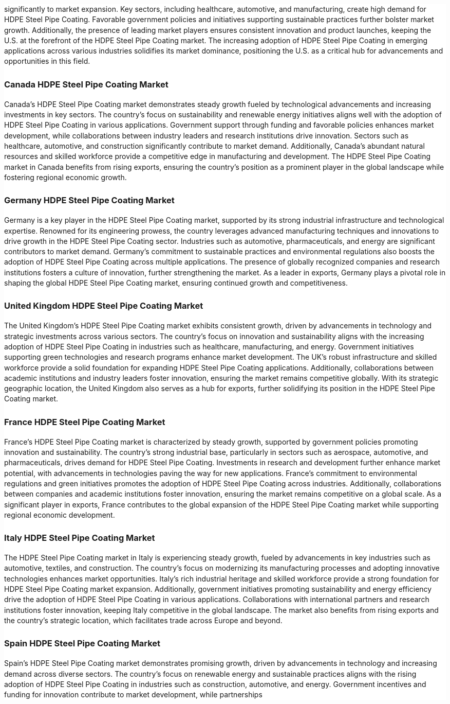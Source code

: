 significantly to market expansion. Key sectors, including healthcare, automotive, and manufacturing, create high demand for HDPE Steel Pipe Coating. Favorable government policies and initiatives supporting sustainable practices further bolster market growth. Additionally, the presence of leading market players ensures consistent innovation and product launches, keeping the U.S. at the forefront of the HDPE Steel Pipe Coating market. The increasing adoption of HDPE Steel Pipe Coating in emerging applications across various industries solidifies its market dominance, positioning the U.S. as a critical hub for advancements and opportunities in this field.</p><h3>Canada HDPE Steel Pipe Coating Market</h3><p>Canada&rsquo;s HDPE Steel Pipe Coating market demonstrates steady growth fueled by technological advancements and increasing investments in key sectors. The country&rsquo;s focus on sustainability and renewable energy initiatives aligns well with the adoption of HDPE Steel Pipe Coating in various applications. Government support through funding and favorable policies enhances market development, while collaborations between industry leaders and research institutions drive innovation. Sectors such as healthcare, automotive, and construction significantly contribute to market demand. Additionally, Canada&rsquo;s abundant natural resources and skilled workforce provide a competitive edge in manufacturing and development. The HDPE Steel Pipe Coating market in Canada benefits from rising exports, ensuring the country&rsquo;s position as a prominent player in the global landscape while fostering regional economic growth.</p><h3>Germany HDPE Steel Pipe Coating Market</h3><p>Germany is a key player in the HDPE Steel Pipe Coating market, supported by its strong industrial infrastructure and technological expertise. Renowned for its engineering prowess, the country leverages advanced manufacturing techniques and innovations to drive growth in the HDPE Steel Pipe Coating sector. Industries such as automotive, pharmaceuticals, and energy are significant contributors to market demand. Germany&rsquo;s commitment to sustainable practices and environmental regulations also boosts the adoption of HDPE Steel Pipe Coating across multiple applications. The presence of globally recognized companies and research institutions fosters a culture of innovation, further strengthening the market. As a leader in exports, Germany plays a pivotal role in shaping the global HDPE Steel Pipe Coating market, ensuring continued growth and competitiveness.</p><h3>United Kingdom HDPE Steel Pipe Coating Market</h3><p>The United Kingdom&rsquo;s HDPE Steel Pipe Coating market exhibits consistent growth, driven by advancements in technology and strategic investments across various sectors. The country&rsquo;s focus on innovation and sustainability aligns with the increasing adoption of HDPE Steel Pipe Coating in industries such as healthcare, manufacturing, and energy. Government initiatives supporting green technologies and research programs enhance market development. The UK&rsquo;s robust infrastructure and skilled workforce provide a solid foundation for expanding HDPE Steel Pipe Coating applications. Additionally, collaborations between academic institutions and industry leaders foster innovation, ensuring the market remains competitive globally. With its strategic geographic location, the United Kingdom also serves as a hub for exports, further solidifying its position in the HDPE Steel Pipe Coating market.</p><h3>France HDPE Steel Pipe Coating Market</h3><p>France&rsquo;s HDPE Steel Pipe Coating market is characterized by steady growth, supported by government policies promoting innovation and sustainability. The country&rsquo;s strong industrial base, particularly in sectors such as aerospace, automotive, and pharmaceuticals, drives demand for HDPE Steel Pipe Coating. Investments in research and development further enhance market potential, with advancements in technologies paving the way for new applications. France&rsquo;s commitment to environmental regulations and green initiatives promotes the adoption of HDPE Steel Pipe Coating across industries. Additionally, collaborations between companies and academic institutions foster innovation, ensuring the market remains competitive on a global scale. As a significant player in exports, France contributes to the global expansion of the HDPE Steel Pipe Coating market while supporting regional economic development.</p><h3>Italy HDPE Steel Pipe Coating Market</h3><p>The HDPE Steel Pipe Coating market in Italy is experiencing steady growth, fueled by advancements in key industries such as automotive, textiles, and construction. The country&rsquo;s focus on modernizing its manufacturing processes and adopting innovative technologies enhances market opportunities. Italy&rsquo;s rich industrial heritage and skilled workforce provide a strong foundation for HDPE Steel Pipe Coating market expansion. Additionally, government initiatives promoting sustainability and energy efficiency drive the adoption of HDPE Steel Pipe Coating in various applications. Collaborations with international partners and research institutions foster innovation, keeping Italy competitive in the global landscape. The market also benefits from rising exports and the country&rsquo;s strategic location, which facilitates trade across Europe and beyond.</p><h3>Spain HDPE Steel Pipe Coating Market</h3><p>Spain&rsquo;s HDPE Steel Pipe Coating market demonstrates promising growth, driven by advancements in technology and increasing demand across diverse sectors. The country&rsquo;s focus on renewable energy and sustainable practices aligns with the rising adoption of HDPE Steel Pipe Coating in industries such as construction, automotive, and energy. Government incentives and funding for innovation contribute to market development, while partnerships